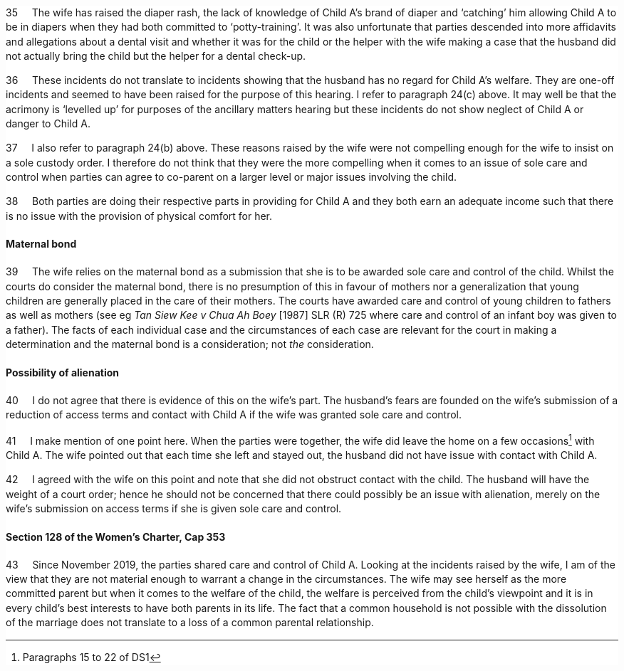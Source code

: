 35     The wife has raised the diaper rash, the lack of knowledge of Child A’s brand of diaper and ‘catching’ him allowing Child A to be in diapers when they had both committed to ‘potty-training’. It was also unfortunate that parties descended into more affidavits and allegations about a dental visit and whether it was for the child or the helper with the wife making a case that the husband did not actually bring the child but the helper for a dental check-up.

36     These incidents do not translate to incidents showing that the husband has no regard for Child A’s welfare. They are one-off incidents and seemed to have been raised for the purpose of this hearing. I refer to paragraph 24(c) above. It may well be that the acrimony is ‘levelled up’ for purposes of the ancillary matters hearing but these incidents do not show neglect of Child A or danger to Child A.

37     I also refer to paragraph 24(b) above. These reasons raised by the wife were not compelling enough for the wife to insist on a sole custody order. I therefore do not think that they were the more compelling when it comes to an issue of sole care and control when parties can agree to co-parent on a larger level or major issues involving the child.

38     Both parties are doing their respective parts in providing for Child A and they both earn an adequate income such that there is no issue with the provision of physical comfort for her.

#### Maternal bond

39     The wife relies on the maternal bond as a submission that she is to be awarded sole care and control of the child. Whilst the courts do consider the maternal bond, there is no presumption of this in favour of mothers nor a generalization that young children are generally placed in the care of their mothers. The courts have awarded care and control of young children to fathers as well as mothers (see eg _Tan Siew Kee v Chua Ah Boey_ \[1987\] SLR (R) 725 where care and control of an infant boy was given to a father). The facts of each individual case and the circumstances of each case are relevant for the court in making a determination and the maternal bond is a consideration; not _the_ consideration.

#### Possibility of alienation

40     I do not agree that there is evidence of this on the wife’s part. The husband’s fears are founded on the wife’s submission of a reduction of access terms and contact with Child A if the wife was granted sole care and control.

41     I make mention of one point here. When the parties were together, the wife did leave the home on a few occasions[^30] with Child A. The wife pointed out that each time she left and stayed out, the husband did not have issue with contact with Child A.

42     I agreed with the wife on this point and note that she did not obstruct contact with the child. The husband will have the weight of a court order; hence he should not be concerned that there could possibly be an issue with alienation, merely on the wife’s submission on access terms if she is given sole care and control.

#### Section 128 of the Women’s Charter, Cap 353

43     Since November 2019, the parties shared care and control of Child A. Looking at the incidents raised by the wife, I am of the view that they are not material enough to warrant a change in the circumstances. The wife may see herself as the more committed parent but when it comes to the welfare of the child, the welfare is perceived from the child’s viewpoint and it is in every child’s best interests to have both parents in its life. The fact that a common household is not possible with the dissolution of the marriage does not translate to a loss of a common parental relationship.


[^1]: RAS55/2019
[^2]: Pages 44 and 45 of DS1 29 May 2020
[^3]: Paragraph 41 of DS1 29 May 2020
[^4]: Paragraph 40 of DAOM 6 March 2020
[^5]: Paragraph 58 of DAOM
[^6]: Paragraph 64 of DAOM
[^7]: Paragraphs 44 to 56 of DS1
[^8]: Paragraph 98 and 106 of DAOM
[^9]: Paragraph 34 of DAOM
[^10]: Paragraph 51 D2AM 15 May 2020
[^11]: Paragraph 58 D2AM
[^12]: Paragraph 85 DAOM
[^13]: D3AM 1 July 2020
[^14]: Paragraph 100, pages 46 and 291-296 DAOM
[^15]: Paragraphs 91, 92 D2AM
[^16]: Paragraph 11 at D2AM and paragraph 85 of DS1
[^17]: Pages 413 and 414 DAOM
[^18]: Paragraph 131 of DS1
[^19]: Page 96 PAOM
[^20]: Page 73 DAOM
[^21]: Pages 44 and 45 DS1
[^22]: Paragraph 36 of PS1 dated 1 June 2020
[^23]: Paragraphs 51 and 52 PS1
[^24]: Pages 332 and 335 PAOM
[^25]: Pages 312 to 314, 321 to 326 of P2AM 15 May 2020
[^26]: Paragraphs 42 to 45 of PS1
[^27]: Paragraphs 32 to 38, 60 to 66, 90 to 91 of P2AM
[^28]: Paragraph 71
[^29]: Paragraph 99 PS1
[^30]: Paragraphs 15 to 22 of DS1
